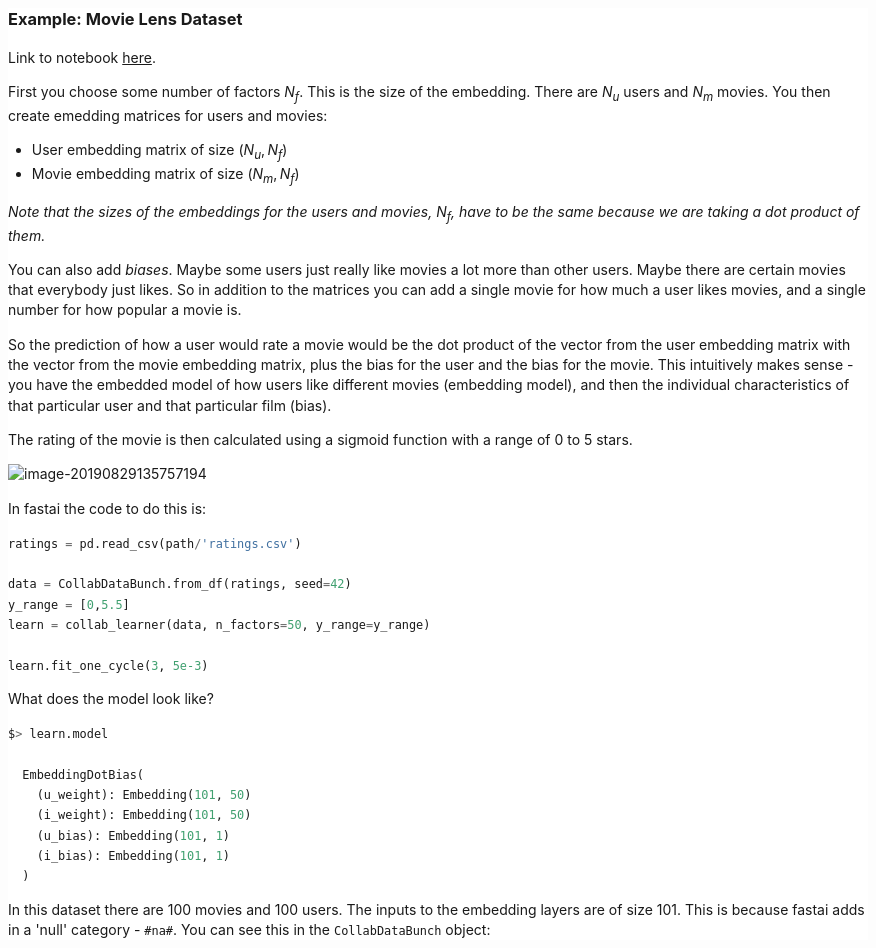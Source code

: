 

### Example: Movie Lens Dataset

Link to notebook [here](https://github.com/fastai/course-v3/blob/master/nbs/dl1/lesson4-collab.ipynb).

First you choose some number of factors $N_f$. This is the size of the embedding. There are $N_u$ users and $N_m$ movies. You then create emedding matrices for users and movies:

- User embedding matrix of size $(N_u, N_f)$
- Movie embedding matrix of size $(N_m, N_f)$

_Note that the sizes of the embeddings for the users and movies, $N_f$, have to be the same because we are taking a dot product of them._

You can also add _biases_. Maybe some users just really like movies a lot more than other users. Maybe there are certain movies that everybody just likes. So in addition to the matrices you can add a single movie for how much a user likes movies, and a single number for how popular a movie is.

So the prediction of how a user would rate a movie would be the dot product of the vector from the user embedding matrix with the vector from the movie embedding matrix, plus the bias for the user and the bias for the movie. This intuitively makes sense - you have the embedded model of how users like different movies (embedding model), and then the individual characteristics of that particular user and that particular film (bias). 

The rating of the movie is then calculated using a sigmoid function with a range of 0 to 5 stars.

![image-20190829135757194]({{site.baseurl}}/images/fastai/image-20190829135757194.png)

In fastai the code to do this is:

```python
ratings = pd.read_csv(path/'ratings.csv')

data = CollabDataBunch.from_df(ratings, seed=42)
y_range = [0,5.5]
learn = collab_learner(data, n_factors=50, y_range=y_range)

learn.fit_one_cycle(3, 5e-3)
```



What does the model look like?

```python
$> learn.model

  EmbeddingDotBias(
    (u_weight): Embedding(101, 50)
    (i_weight): Embedding(101, 50)
    (u_bias): Embedding(101, 1)
    (i_bias): Embedding(101, 1)
  )
```

In this dataset there are 100 movies and 100 users. The inputs to the embedding layers are of size 101. This is because fastai adds in a 'null' category - `#na#`. You can see this in the `CollabDataBunch` object:
